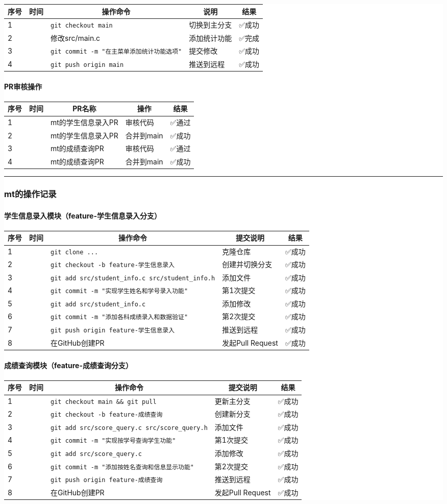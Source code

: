 | 序号 | 时间 | 操作命令 | 说明 | 结果 |
|-----|------|---------|------|------|
| 1 | | `git checkout main` | 切换到主分支 | ✅成功 |
| 2 | | 修改src/main.c | 添加统计功能 | ✅完成 |
| 3 | | `git commit -m "在主菜单添加统计功能选项"` | 提交修改 | ✅成功 |
| 4 | | `git push origin main` | 推送到远程 | ✅成功 |

#### PR审核操作

| 序号 | 时间 | PR名称 | 操作 | 结果 |
|-----|------|-------|------|------|
| 1 | | mt的学生信息录入PR | 审核代码 | ✅通过 |
| 2 | | mt的学生信息录入PR | 合并到main | ✅成功 |
| 3 | | mt的成绩查询PR | 审核代码 | ✅通过 |
| 4 | | mt的成绩查询PR | 合并到main | ✅成功 |

---

### mt的操作记录

#### 学生信息录入模块（feature-学生信息录入分支）

| 序号 | 时间 | 操作命令 | 提交说明 | 结果 |
|-----|------|---------|---------|------|
| 1 | | `git clone ...` | 克隆仓库 | ✅成功 |
| 2 | | `git checkout -b feature-学生信息录入` | 创建并切换分支 | ✅成功 |
| 3 | | `git add src/student_info.c src/student_info.h` | 添加文件 | ✅成功 |
| 4 | | `git commit -m "实现学生姓名和学号录入功能"` | 第1次提交 | ✅成功 |
| 5 | | `git add src/student_info.c` | 添加修改 | ✅成功 |
| 6 | | `git commit -m "添加各科成绩录入和数据验证"` | 第2次提交 | ✅成功 |
| 7 | | `git push origin feature-学生信息录入` | 推送到远程 | ✅成功 |
| 8 | | 在GitHub创建PR | 发起Pull Request | ✅成功 |

#### 成绩查询模块（feature-成绩查询分支）

| 序号 | 时间 | 操作命令 | 提交说明 | 结果 |
|-----|------|---------|---------|------|
| 1 | | `git checkout main && git pull` | 更新主分支 | ✅成功 |
| 2 | | `git checkout -b feature-成绩查询` | 创建新分支 | ✅成功 |
| 3 | | `git add src/score_query.c src/score_query.h` | 添加文件 | ✅成功 |
| 4 | | `git commit -m "实现按学号查询学生功能"` | 第1次提交 | ✅成功 |
| 5 | | `git add src/score_query.c` | 添加修改 | ✅成功 |
| 6 | | `git commit -m "添加按姓名查询和信息显示功能"` | 第2次提交 | ✅成功 |
| 7 | | `git push origin feature-成绩查询` | 推送到远程 | ✅成功 |
| 8 | | 在GitHub创建PR | 发起Pull Request | ✅成功 |
